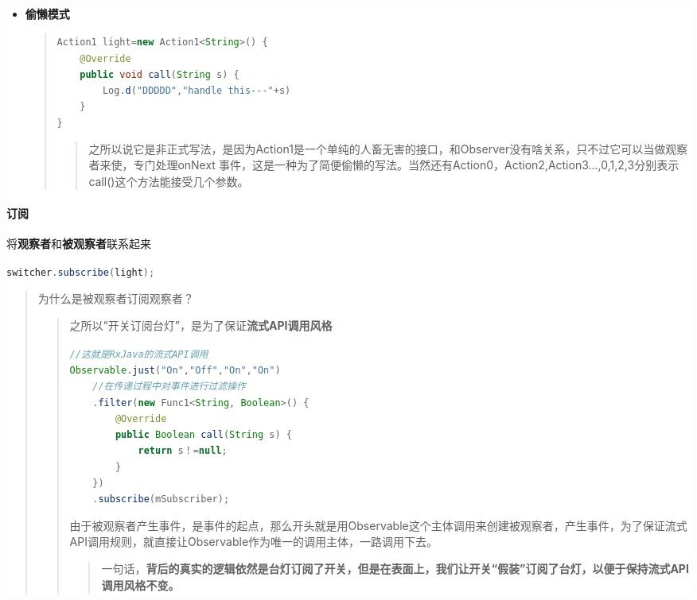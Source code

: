 - **偷懒模式**

  > ```java
  > Action1 light=new Action1<String>() {
  >     @Override
  >     public void call(String s) {
  >         Log.d("DDDDD","handle this---"+s)
  >     }
  > }
  > ```
  >
  > > 之所以说它是非正式写法，是因为Action1是一个单纯的人畜无害的接口，和Observer没有啥关系，只不过它可以当做观察者来使，专门处理onNext 事件，这是一种为了简便偷懒的写法。当然还有Action0，Action2,Action3...,0,1,2,3分别表示call()这个方法能接受几个参数。



#### 订阅

将**观察者**和**被观察者**联系起来

```java
switcher.subscribe(light);
```

> 为什么是被观察者订阅观察者？
>
> > 之所以“开关订阅台灯”，是为了保证**流式API调用风格**
> >
> > ```java
> > //这就是RxJava的流式API调用
> > Observable.just("On","Off","On","On")
> >     //在传递过程中对事件进行过滤操作
> >     .filter(new Func1<String, Boolean>() {
> >         @Override
> >         public Boolean call(String s) {
> >             return s！=null;
> >         }
> >     })
> >     .subscribe(mSubscriber);
> > ```
> >
> > 由于被观察者产生事件，是事件的起点，那么开头就是用Observable这个主体调用来创建被观察者，产生事件，为了保证流式API调用规则，就直接让Observable作为唯一的调用主体，一路调用下去。
> >
> > > 一句话，**背后的真实的逻辑依然是台灯订阅了开关，但是在表面上，我们让开关“假装”订阅了台灯，以便于保持流式API调用风格不变。**
